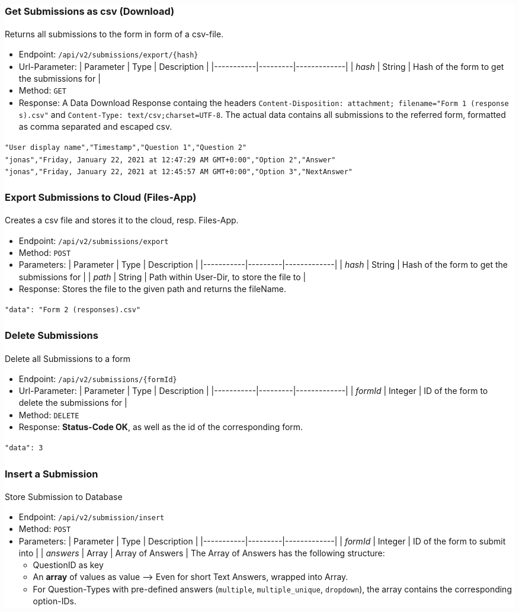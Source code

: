 
### Get Submissions as csv (Download)
Returns all submissions to the form in form of a csv-file.
- Endpoint: `/api/v2/submissions/export/{hash}`
- Url-Parameter:
  | Parameter | Type    | Description |
  |-----------|---------|-------------|
  | _hash_    | String  | Hash of the form to get the submissions for |
- Method: `GET`
- Response: A Data Download Response containg the headers `Content-Disposition: attachment; filename="Form 1 (responses).csv"` and `Content-Type: text/csv;charset=UTF-8`. The actual data contains all submissions to the referred form, formatted as comma separated and escaped csv.
```
"User display name","Timestamp","Question 1","Question 2"
"jonas","Friday, January 22, 2021 at 12:47:29 AM GMT+0:00","Option 2","Answer"
"jonas","Friday, January 22, 2021 at 12:45:57 AM GMT+0:00","Option 3","NextAnswer"
```

### Export Submissions to Cloud (Files-App)
Creates a csv file and stores it to the cloud, resp. Files-App.
- Endpoint: `/api/v2/submissions/export`
- Method: `POST`
- Parameters:
  | Parameter | Type    | Description |
  |-----------|---------|-------------|
  | _hash_    | String  | Hash of the form to get the submissions for |
  | _path_    | String  | Path within User-Dir, to store the file to |
- Response: Stores the file to the given path and returns the fileName.
```
"data": "Form 2 (responses).csv"
```

### Delete Submissions
Delete all Submissions to a form
- Endpoint: `/api/v2/submissions/{formId}`
- Url-Parameter:
  | Parameter | Type    | Description |
  |-----------|---------|-------------|
  | _formId_  | Integer | ID of the form to delete the submissions for |
- Method: `DELETE`
- Response: **Status-Code OK**, as well as the id of the corresponding form.
```
"data": 3
```

### Insert a Submission
Store Submission to Database
- Endpoint: `/api/v2/submission/insert`
- Method: `POST`
- Parameters:
  | Parameter | Type    | Description |
  |-----------|---------|-------------|
  | _formId_  | Integer | ID of the form to submit into |
  | _answers_ | Array   | Array of Answers |
  The Array of Answers has the following structure:
  - QuestionID as key
  - An **array** of values as value --> Even for short Text Answers, wrapped into Array.
  - For Question-Types with pre-defined answers (`multiple`, `multiple_unique`, `dropdown`), the array contains the corresponding option-IDs.
  ```
  ```